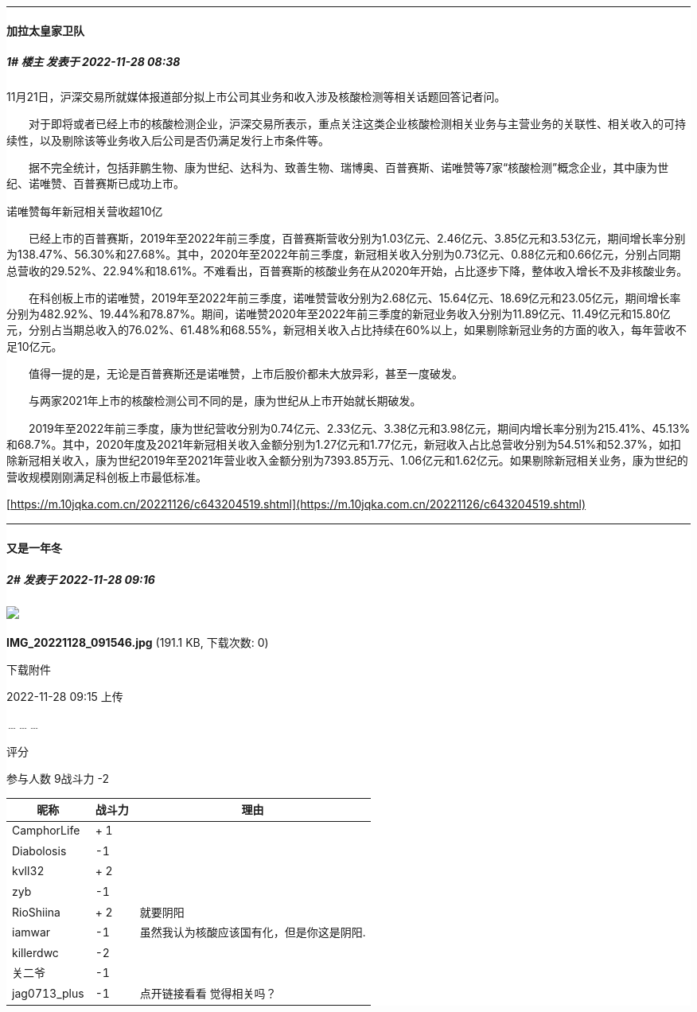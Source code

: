

*****

####  加拉太皇家卫队  
##### 1#       楼主       发表于 2022-11-28 08:38

11月21日，沪深交易所就媒体报道部分拟上市公司其业务和收入涉及核酸检测等相关话题回答记者问。

　　对于即将或者已经上市的核酸检测企业，沪深交易所表示，重点关注这类企业核酸检测相关业务与主营业务的关联性、相关收入的可持续性，以及剔除该等业务收入后公司是否仍满足发行上市条件等。

　　据不完全统计，包括菲鹏生物、康为世纪、达科为、致善生物、瑞博奥、百普赛斯、诺唯赞等7家“核酸检测”概念企业，其中康为世纪、诺唯赞、百普赛斯已成功上市。

诺唯赞每年新冠相关营收超10亿

　　已经上市的百普赛斯，2019年至2022年前三季度，百普赛斯营收分别为1.03亿元、2.46亿元、3.85亿元和3.53亿元，期间增长率分别为138.47%、56.30%和27.68%。其中，2020年至2022年前三季度，新冠相关收入分别为0.73亿元、0.88亿元和0.66亿元，分别占同期总营收的29.52%、22.94%和18.61%。不难看出，百普赛斯的核酸业务在从2020年开始，占比逐步下降，整体收入增长不及非核酸业务。

　　在科创板上市的诺唯赞，2019年至2022年前三季度，诺唯赞营收分别为2.68亿元、15.64亿元、18.69亿元和23.05亿元，期间增长率分别为482.92%、19.44%和78.87%。期间，诺唯赞2020年至2022年前三季度的新冠业务收入分别为11.89亿元、11.49亿元和15.80亿元，分别占当期总收入的76.02%、61.48%和68.55%，新冠相关收入占比持续在60%以上，如果剔除新冠业务的方面的收入，每年营收不足10亿元。

　　值得一提的是，无论是百普赛斯还是诺唯赞，上市后股价都未大放异彩，甚至一度破发。

　　与两家2021年上市的核酸检测公司不同的是，康为世纪从上市开始就长期破发。

　　2019年至2022年前三季度，康为世纪营收分别为0.74亿元、2.33亿元、3.38亿元和3.98亿元，期间内增长率分别为215.41%、45.13%和68.7%。其中，2020年度及2021年新冠相关收入金额分别为1.27亿元和1.77亿元，新冠收入占比总营收分别为54.51%和52.37%，如扣除新冠相关收入，康为世纪2019年至2021年营业收入金额分别为7393.85万元、1.06亿元和1.62亿元。如果剔除新冠相关业务，康为世纪的营收规模刚刚满足科创板上市最低标准。

[https://m.10jqka.com.cn/20221126/c643204519.shtml](https://m.10jqka.com.cn/20221126/c643204519.shtml)

*****

####  又是一年冬  
##### 2#       发表于 2022-11-28 09:16

<img src="https://img.saraba1st.com/forum/202211/28/091558qu4stmoeputoopeo.jpg" referrerpolicy="no-referrer">

<strong>IMG_20221128_091546.jpg</strong> (191.1 KB, 下载次数: 0)

下载附件

2022-11-28 09:15 上传

﹍﹍﹍

评分

 参与人数 9战斗力 -2

|昵称|战斗力|理由|
|----|---|---|
| CamphorLife| + 1||
| Diabolosis|-1||
| kvll32| + 2||
| zyb|-1||
| RioShiina| + 2|就要阴阳|
| iamwar|-1|虽然我认为核酸应该国有化，但是你这是阴阳.|
| killerdwc|-2||
| 关二爷|-1||
| jag0713_plus|-1|点开链接看看 觉得相关吗？|
